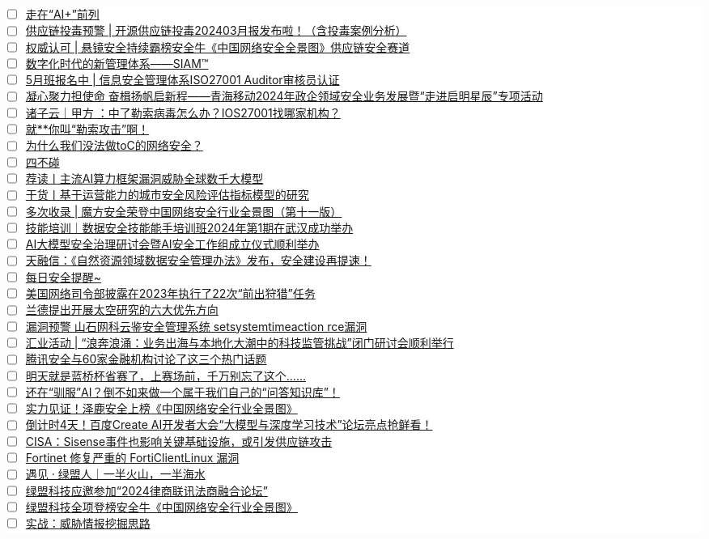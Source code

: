   - [ ] [走在“AI+”前列](https://mp.weixin.qq.com/s?__biz=MzA4MTg0MDQ4Nw==&mid=2247570790&idx=1&sn=e20ec959ff9aed807a7a64eb8610372d)
  - [ ] [供应链投毒预警 | 开源供应链投毒202403月报发布啦！（含投毒案例分析）](https://mp.weixin.qq.com/s?__biz=MzA3NzE2ODk1Mg==&mid=2647790300&idx=2&sn=69c60b6edfdaf73db491ceccc1deea2c)
  - [ ] [权威认可 | 悬镜安全持续霸榜安全牛《中国网络安全全景图》供应链安全赛道](https://mp.weixin.qq.com/s?__biz=MzA3NzE2ODk1Mg==&mid=2647790300&idx=1&sn=ca6a83963e6dac5f004d0ebff5a32383)
  - [ ] [数字化时代的新管理体系——SIAM™](https://mp.weixin.qq.com/s?__biz=MzIxNTM4NDY2MQ==&mid=2247510175&idx=1&sn=bcdecbfae146e80df667bff92ddd2275)
  - [ ] [5月班报名中 | 信息安全管理体系ISO27001 Auditor审核员认证](https://mp.weixin.qq.com/s?__biz=MzIxNTM4NDY2MQ==&mid=2247510175&idx=2&sn=cadb9846e31cc919c0e10a32cd73bfce)
  - [ ] [凝心聚力担使命  奋楫扬帆启新程——青海移动2024年政企领域安全业务发展暨“走进启明星辰”专项活动](https://mp.weixin.qq.com/s?__biz=MzA3NDQ0MzkzMA==&mid=2651724462&idx=1&sn=c63d6611ea5a289e8b1b5dcc8d01f3d4)
  - [ ] [诸子云｜甲方 ：中了勒索病毒怎么办？IOS27001找哪家机构？](https://mp.weixin.qq.com/s?__biz=MzU5ODgzNTExOQ==&mid=2247619886&idx=3&sn=067c660e3f2726225d478cb09d9faaa1)
  - [ ] [就**你叫“勒索攻击”啊！](https://mp.weixin.qq.com/s?__biz=MzU5ODgzNTExOQ==&mid=2247619886&idx=2&sn=0dbea3ee6d683dd9c4ee67b9f2e64ae3)
  - [ ] [为什么我们没法做toC的网络安全？](https://mp.weixin.qq.com/s?__biz=MzU5ODgzNTExOQ==&mid=2247619886&idx=1&sn=5543a6ce28ac3fbac526b2317d232f98)
  - [ ] [四不碰](https://mp.weixin.qq.com/s?__biz=Mzg5MDc1MjY5Ng==&mid=2247492680&idx=1&sn=e33fc545c21c6addc6debc99c50efa6f)
  - [ ] [荐读丨主流AI算力框架漏洞威胁全球数千大模型](https://mp.weixin.qq.com/s?__biz=MzI2MDk2NDA0OA==&mid=2247526928&idx=2&sn=8a03c9b4baf275f9bba7bdb79e333d51)
  - [ ] [干货丨基于运营能力的城市安全风险评估指标模型的研究](https://mp.weixin.qq.com/s?__biz=MzI2MDk2NDA0OA==&mid=2247526928&idx=1&sn=f3dfcfe57487d855c58e58296a9d83d1)
  - [ ] [多次收录 | 魔方安全荣登中国网络安全行业全景图（第十一版）](https://mp.weixin.qq.com/s?__biz=MzI3NzA5NDc0MA==&mid=2649290934&idx=1&sn=f9b258fa19566186976f8bd8749f4932)
  - [ ] [技能培训｜数据安全技能能手培训班2024年第1期在武汉成功举办](https://mp.weixin.qq.com/s?__biz=MjM5NzYwNDU0Mg==&mid=2649243523&idx=1&sn=a151cae12f3eade74eae678a7d351447)
  - [ ] [AI大模型安全治理研讨会暨AI安全工作组成立仪式顺利举办](https://mp.weixin.qq.com/s?__biz=MjM5NzYwNDU0Mg==&mid=2649243523&idx=2&sn=c3ecfc7ea451998084e8a67fde1e0113)
  - [ ] [天融信：《自然资源领域数据安全管理办法》发布，安全建设再提速！](https://mp.weixin.qq.com/s?__biz=MzU0MjEwNTM5Ng==&mid=2247517181&idx=1&sn=c86b342f784bd7e41840c3286990c3c2)
  - [ ] [每日安全提醒~](https://mp.weixin.qq.com/s?__biz=MzU0MjEwNTM5Ng==&mid=2247517181&idx=2&sn=7d0d110cb91c44d345efde8e4f805ea0)
  - [ ] [美国网络司令部披露在2023年执行了22次“前出狩猎”任务](https://mp.weixin.qq.com/s?__biz=MzI1OTExNDY1NQ==&mid=2651611984&idx=2&sn=d2960b6c8741e56fd90a973b99fc21af)
  - [ ] [兰德提出开展太空研究的六大优先方向](https://mp.weixin.qq.com/s?__biz=MzI1OTExNDY1NQ==&mid=2651611984&idx=1&sn=06136953edfe8ad0054708de2bd699c5)
  - [ ] [漏洞预警 山石网科云鉴安全管理系统 setsystemtimeaction rce漏洞](https://mp.weixin.qq.com/s?__biz=MzkyMTMwNjU1Mg==&mid=2247491019&idx=1&sn=912fed07a610458da16683701a921a83)
  - [ ] [汇业活动 | “浪奔浪涌：业务出海与本地化大潮中的科技监管挑战”闭门研讨会顺利举行](https://mp.weixin.qq.com/s?__biz=MzAxOTk5NDY1MQ==&mid=2247486736&idx=1&sn=e1d078f556e23f42fad94b4d926f081d)
  - [ ] [腾讯安全与60家金融机构讨论了这三个热门话题](https://mp.weixin.qq.com/s?__biz=Mzg5OTE4NTczMQ==&mid=2247513872&idx=1&sn=205c5245de9e79432d52a2a76062803b)
  - [ ] [明天就是蓝桥杯省赛了，上赛场前，千万别忘了这个......](https://mp.weixin.qq.com/s?__biz=MzkwODM4NDM5OA==&mid=2247517199&idx=2&sn=4ea903f4ca5879a6dfdc8e734826b4c0)
  - [ ] [还在“驯服”AI？倒不如来做一个属于我们自己的“问答知识库”！](https://mp.weixin.qq.com/s?__biz=MzkwODM4NDM5OA==&mid=2247517199&idx=1&sn=8be75460aefa30d2e88872b0d122dd67)
  - [ ] [实力见证！泽鹿安全上榜《中国网络安全行业全景图》](https://mp.weixin.qq.com/s?__biz=Mzg5MjE1NzgzMw==&mid=2247488507&idx=1&sn=b2e98028512b1574f951162ba527a21d)
  - [ ] [倒计时4天！百度Create AI开发者大会“大模型与深度学习技术”论坛亮点抢鲜看！](https://mp.weixin.qq.com/s?__biz=MzA4ODc0MTIwMw==&mid=2652539146&idx=1&sn=4eeb359542571ccdeae30db89a397613)
  - [ ] [CISA：Sisense事件也影响关键基础设施，或引发供应链攻击](https://mp.weixin.qq.com/s?__biz=MzI2NTg4OTc5Nw==&mid=2247519274&idx=2&sn=1e4ab289a236019dcd29441ea2c972a9)
  - [ ] [Fortinet 修复严重的 FortiClientLinux 漏洞](https://mp.weixin.qq.com/s?__biz=MzI2NTg4OTc5Nw==&mid=2247519274&idx=1&sn=0db6fdb46bf03ada98af3901110ee37b)
  - [ ] [遇见 · 绿盟人｜一半火山，一半海水](https://mp.weixin.qq.com/s?__biz=MjM5ODYyMTM4MA==&mid=2650450557&idx=3&sn=a9688812ff5577e3429f01b0d8f3bced)
  - [ ] [绿盟科技应邀参加“2024律商联讯法商融合论坛”](https://mp.weixin.qq.com/s?__biz=MjM5ODYyMTM4MA==&mid=2650450557&idx=2&sn=3b131511b3c4ed1770a579d813dee78f)
  - [ ] [绿盟科技全项登榜安全牛《中国网络安全行业全景图》](https://mp.weixin.qq.com/s?__biz=MjM5ODYyMTM4MA==&mid=2650450557&idx=1&sn=4d0ddf1df4b2214316b2623547df7b42)
  - [ ] [实战：威胁情报挖掘思路](https://mp.weixin.qq.com/s?__biz=MzU0MTc2NTExNg==&mid=2247489983&idx=1&sn=7de063be15e21a6d660b935da699a7f5)